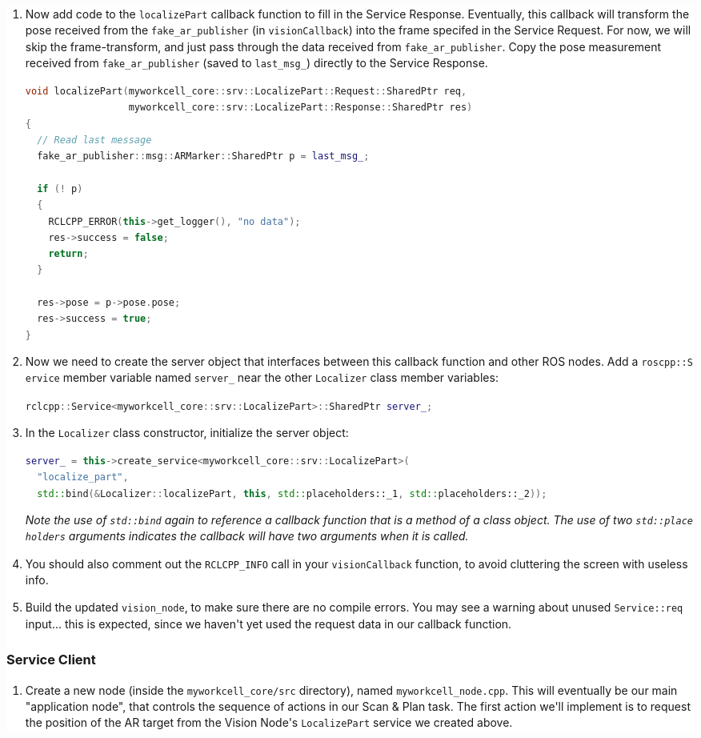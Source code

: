 1. Now add code to the `localizePart` callback function to fill in the Service Response. Eventually, this callback will transform the pose received from the `fake_ar_publisher` (in `visionCallback`) into the frame specifed in the Service Request.  For now, we will skip the frame-transform, and just pass through the data received from `fake_ar_publisher`.  Copy the pose measurement received from `fake_ar_publisher` (saved to `last_msg_`) directly to the Service Response. 

   ``` c++
   void localizePart(myworkcell_core::srv::LocalizePart::Request::SharedPtr req,
                     myworkcell_core::srv::LocalizePart::Response::SharedPtr res)
   {
     // Read last message
     fake_ar_publisher::msg::ARMarker::SharedPtr p = last_msg_;

     if (! p)
     {
       RCLCPP_ERROR(this->get_logger(), "no data");
       res->success = false;
       return;
     }

     res->pose = p->pose.pose;
     res->success = true;
   }
   ```

1. Now we need to create the server object that interfaces between this callback function and other ROS nodes.  Add a `roscpp::Service` member variable named `server_` near the other `Localizer` class member variables:

   ``` c++
   rclcpp::Service<myworkcell_core::srv::LocalizePart>::SharedPtr server_;
   ```

1. In the `Localizer` class constructor, initialize the server object:

   ``` c++
   server_ = this->create_service<myworkcell_core::srv::LocalizePart>(
     "localize_part",
     std::bind(&Localizer::localizePart, this, std::placeholders::_1, std::placeholders::_2));
   ```

   _Note the use of `std::bind` again to reference a callback function that is a method of a class object. The use of two `std::placeholders` arguments indicates the callback will have two arguments when it is called._

1. You should also comment out the `RCLCPP_INFO` call in your `visionCallback` function, to avoid cluttering the screen with useless info.

1. Build the updated `vision_node`, to make sure there are no compile errors.  You may see a warning about unused `Service::req` input... this is expected, since we haven't yet used the request data in our callback function.

### Service Client

1. Create a new node (inside the `myworkcell_core/src` directory), named `myworkcell_node.cpp`.  This will eventually be our main "application node", that controls the sequence of actions in our Scan & Plan task.  The first action we'll implement is to request the position of the AR target from the Vision Node's `LocalizePart` service we created above.
